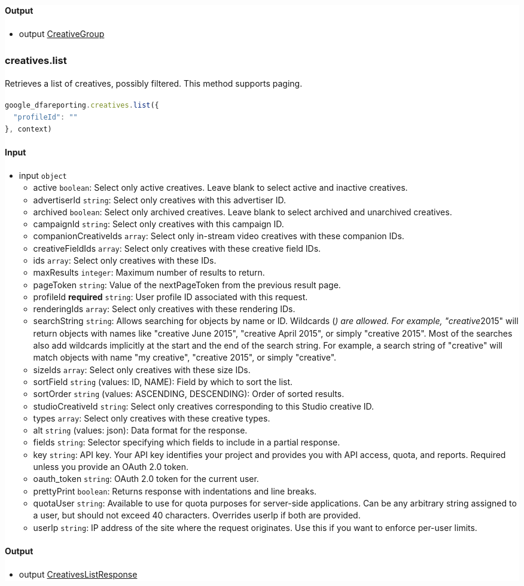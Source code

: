 #### Output
* output [CreativeGroup](#creativegroup)

### creatives.list
Retrieves a list of creatives, possibly filtered. This method supports paging.


```js
google_dfareporting.creatives.list({
  "profileId": ""
}, context)
```

#### Input
* input `object`
  * active `boolean`: Select only active creatives. Leave blank to select active and inactive creatives.
  * advertiserId `string`: Select only creatives with this advertiser ID.
  * archived `boolean`: Select only archived creatives. Leave blank to select archived and unarchived creatives.
  * campaignId `string`: Select only creatives with this campaign ID.
  * companionCreativeIds `array`: Select only in-stream video creatives with these companion IDs.
  * creativeFieldIds `array`: Select only creatives with these creative field IDs.
  * ids `array`: Select only creatives with these IDs.
  * maxResults `integer`: Maximum number of results to return.
  * pageToken `string`: Value of the nextPageToken from the previous result page.
  * profileId **required** `string`: User profile ID associated with this request.
  * renderingIds `array`: Select only creatives with these rendering IDs.
  * searchString `string`: Allows searching for objects by name or ID. Wildcards (*) are allowed. For example, "creative*2015" will return objects with names like "creative June 2015", "creative April 2015", or simply "creative 2015". Most of the searches also add wildcards implicitly at the start and the end of the search string. For example, a search string of "creative" will match objects with name "my creative", "creative 2015", or simply "creative".
  * sizeIds `array`: Select only creatives with these size IDs.
  * sortField `string` (values: ID, NAME): Field by which to sort the list.
  * sortOrder `string` (values: ASCENDING, DESCENDING): Order of sorted results.
  * studioCreativeId `string`: Select only creatives corresponding to this Studio creative ID.
  * types `array`: Select only creatives with these creative types.
  * alt `string` (values: json): Data format for the response.
  * fields `string`: Selector specifying which fields to include in a partial response.
  * key `string`: API key. Your API key identifies your project and provides you with API access, quota, and reports. Required unless you provide an OAuth 2.0 token.
  * oauth_token `string`: OAuth 2.0 token for the current user.
  * prettyPrint `boolean`: Returns response with indentations and line breaks.
  * quotaUser `string`: Available to use for quota purposes for server-side applications. Can be any arbitrary string assigned to a user, but should not exceed 40 characters. Overrides userIp if both are provided.
  * userIp `string`: IP address of the site where the request originates. Use this if you want to enforce per-user limits.

#### Output
* output [CreativesListResponse](#creativeslistresponse)
